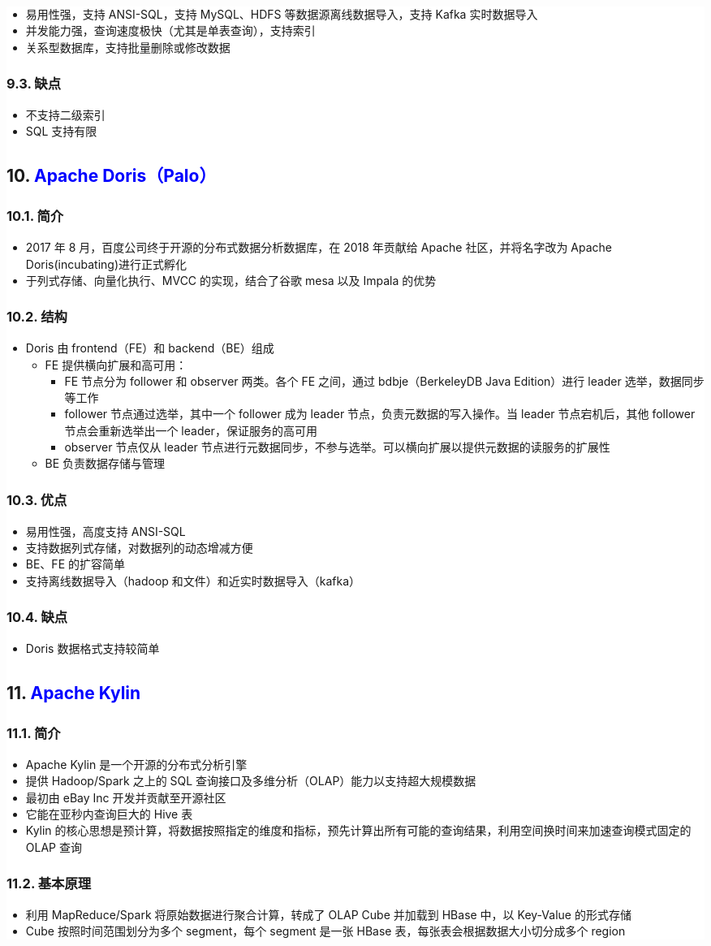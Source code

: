- 易用性强，支持 ANSI-SQL，支持 MySQL、HDFS 等数据源离线数据导入，支持 Kafka 实时数据导入
- 并发能力强，查询速度极快（尤其是单表查询），支持索引
- 关系型数据库，支持批量删除或修改数据

### 9.3. 缺点

- 不支持二级索引
- SQL 支持有限

## 10. <font color=blue>Apache Doris（Palo）</font>

### 10.1. 简介

- 2017 年 8 月，百度公司终于开源的分布式数据分析数据库，在 2018 年贡献给 Apache 社区，并将名字改为 Apache Doris(incubating)进行正式孵化
- 于列式存储、向量化执行、MVCC 的实现，结合了谷歌 mesa 以及 Impala 的优势

### 10.2. 结构

- Doris 由 frontend（FE）和 backend（BE）组成
  - FE 提供横向扩展和高可用：
    - FE 节点分为 follower 和 observer 两类。各个 FE 之间，通过 bdbje（BerkeleyDB Java Edition）进行 leader 选举，数据同步等工作
    - follower 节点通过选举，其中一个 follower 成为 leader 节点，负责元数据的写入操作。当 leader 节点宕机后，其他 follower 节点会重新选举出一个 leader，保证服务的高可用
    - observer 节点仅从 leader 节点进行元数据同步，不参与选举。可以横向扩展以提供元数据的读服务的扩展性
  - BE 负责数据存储与管理

### 10.3. 优点

- 易用性强，高度支持 ANSI-SQL
- 支持数据列式存储，对数据列的动态增减方便
- BE、FE 的扩容简单
- 支持离线数据导入（hadoop 和文件）和近实时数据导入（kafka）

### 10.4. 缺点

- Doris 数据格式支持较简单

## 11. <font color=blue>Apache Kylin</font>

### 11.1. 简介

- Apache Kylin 是一个开源的分布式分析引擎
- 提供 Hadoop/Spark 之上的 SQL 查询接口及多维分析（OLAP）能力以支持超大规模数据
- 最初由 eBay Inc 开发并贡献至开源社区
- 它能在亚秒内查询巨大的 Hive 表
- Kylin 的核心思想是预计算，将数据按照指定的维度和指标，预先计算出所有可能的查询结果，利用空间换时间来加速查询模式固定的 OLAP 查询

### 11.2. 基本原理

- 利用 MapReduce/Spark 将原始数据进行聚合计算，转成了 OLAP Cube 并加载到 HBase 中，以 Key-Value 的形式存储
- Cube 按照时间范围划分为多个 segment，每个 segment 是一张 HBase 表，每张表会根据数据大小切分成多个 region
